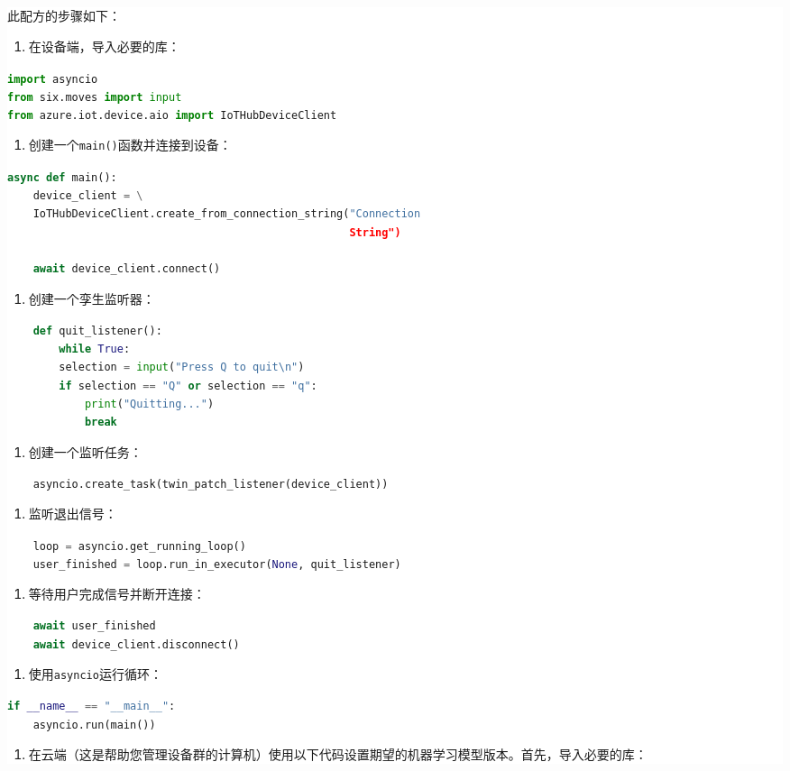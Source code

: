 此配方的步骤如下：

1.  在设备端，导入必要的库：

```py
import asyncio
from six.moves import input
from azure.iot.device.aio import IoTHubDeviceClient
```

1.  创建一个`main()`函数并连接到设备：

```py
async def main():
    device_client = \
    IoTHubDeviceClient.create_from_connection_string("Connection
                                                     String")

    await device_client.connect()
```

1.  创建一个孪生监听器：

```py
    def quit_listener():
        while True:
        selection = input("Press Q to quit\n")
        if selection == "Q" or selection == "q":
            print("Quitting...")
            break
```

1.  创建一个监听任务：

```py
    asyncio.create_task(twin_patch_listener(device_client))
```

1.  监听退出信号：

```py
    loop = asyncio.get_running_loop()
    user_finished = loop.run_in_executor(None, quit_listener)
```

1.  等待用户完成信号并断开连接：

```py
    await user_finished
    await device_client.disconnect()
```

1.  使用`asyncio`运行循环：

```py
if __name__ == "__main__":
    asyncio.run(main())
```

1.  在云端（这是帮助您管理设备群的计算机）使用以下代码设置期望的机器学习模型版本。首先，导入必要的库：
